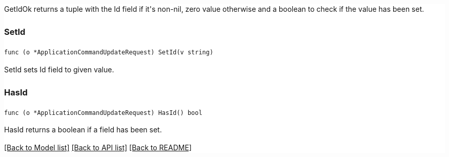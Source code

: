 GetIdOk returns a tuple with the Id field if it's non-nil, zero value otherwise
and a boolean to check if the value has been set.

### SetId

`func (o *ApplicationCommandUpdateRequest) SetId(v string)`

SetId sets Id field to given value.

### HasId

`func (o *ApplicationCommandUpdateRequest) HasId() bool`

HasId returns a boolean if a field has been set.


[[Back to Model list]](../README.md#documentation-for-models) [[Back to API list]](../README.md#documentation-for-api-endpoints) [[Back to README]](../README.md)


